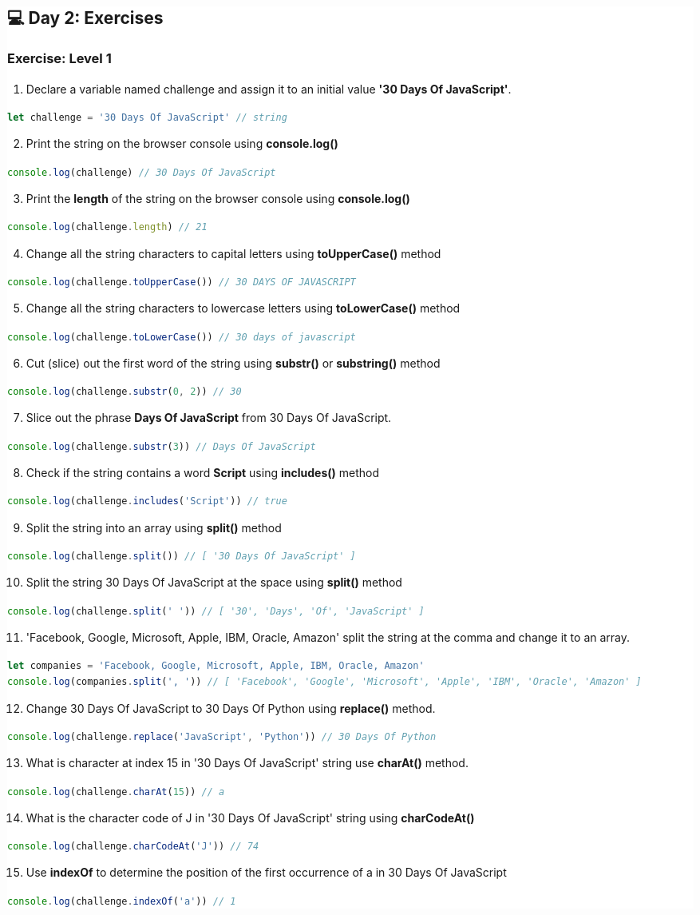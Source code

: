 ## 💻 Day 2: Exercises

### Exercise: Level 1

1. Declare a variable named challenge and assign it to an initial value **'30 Days Of JavaScript'**.
```js
let challenge = '30 Days Of JavaScript' // string
```
2. Print the string on the browser console using __console.log()__
```js
console.log(challenge) // 30 Days Of JavaScript
```
3. Print the __length__ of the string on the browser console using __console.log()__
```js
console.log(challenge.length) // 21
```
4. Change all the string characters to capital letters using __toUpperCase()__ method
```js
console.log(challenge.toUpperCase()) // 30 DAYS OF JAVASCRIPT
```
5. Change all the string characters to lowercase letters using __toLowerCase()__ method
```js
console.log(challenge.toLowerCase()) // 30 days of javascript
```
6. Cut (slice) out the first word of the string using __substr()__ or __substring()__ method
```js
console.log(challenge.substr(0, 2)) // 30
```
7. Slice out the phrase __Days Of JavaScript__ from 30 Days Of JavaScript.
```js
console.log(challenge.substr(3)) // Days Of JavaScript
```
8. Check if the string contains a word __Script__ using __includes()__ method
```js
console.log(challenge.includes('Script')) // true
```
9. Split the string into an array using __split()__ method
```js
console.log(challenge.split()) // [ '30 Days Of JavaScript' ]
```
10. Split the string 30 Days Of JavaScript at the space using __split()__ method
```js
console.log(challenge.split(' ')) // [ '30', 'Days', 'Of', 'JavaScript' ]
```
11. 'Facebook, Google, Microsoft, Apple, IBM, Oracle, Amazon' split the string at the comma and change it to an array.
```js
let companies = 'Facebook, Google, Microsoft, Apple, IBM, Oracle, Amazon'
console.log(companies.split(', ')) // [ 'Facebook', 'Google', 'Microsoft', 'Apple', 'IBM', 'Oracle', 'Amazon' ]
```
12. Change 30 Days Of JavaScript to 30 Days Of Python using __replace()__ method.
```js
console.log(challenge.replace('JavaScript', 'Python')) // 30 Days Of Python
```
13. What is character at index 15 in '30 Days Of JavaScript' string use __charAt()__ method.
```js
console.log(challenge.charAt(15)) // a
```
14. What is the character code of J in '30 Days Of JavaScript' string using __charCodeAt()__
```js
console.log(challenge.charCodeAt('J')) // 74
``` 
15. Use __indexOf__ to determine the position of the first occurrence of a in 30 Days Of JavaScript
```js
console.log(challenge.indexOf('a')) // 1
```